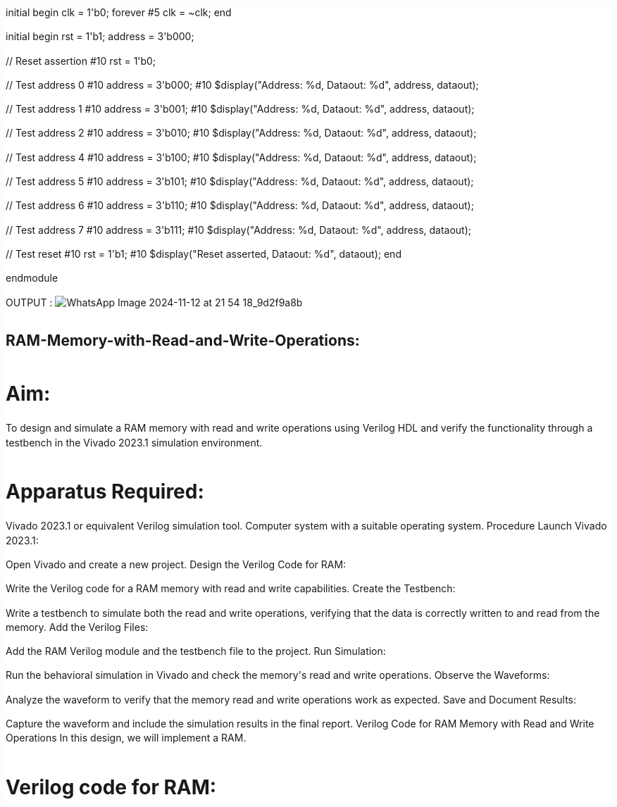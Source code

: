 initial begin clk = 1'b0; forever #5 clk = ~clk; end

initial begin rst = 1'b1; address = 3'b000;

// Reset assertion #10 rst = 1'b0;

// Test address 0 #10 address = 3'b000; #10 $display("Address: %d, Dataout: %d", address, dataout);

// Test address 1 #10 address = 3'b001; #10 $display("Address: %d, Dataout: %d", address, dataout);

// Test address 2 #10 address = 3'b010; #10 $display("Address: %d, Dataout: %d", address, dataout);

// Test address 4 #10 address = 3'b100; #10 $display("Address: %d, Dataout: %d", address, dataout);

// Test address 5 #10 address = 3'b101; #10 $display("Address: %d, Dataout: %d", address, dataout);

// Test address 6 #10 address = 3'b110; #10 $display("Address: %d, Dataout: %d", address, dataout);

// Test address 7 #10 address = 3'b111; #10 $display("Address: %d, Dataout: %d", address, dataout);

// Test reset #10 rst = 1'b1; #10 $display("Reset asserted, Dataout: %d", dataout); end

endmodule

OUTPUT :
![WhatsApp Image 2024-11-12 at 21 54 18_9d2f9a8b](https://github.com/user-attachments/assets/a42d2cc7-e7b5-43c4-bd0a-ff237cf4b098)

## RAM-Memory-with-Read-and-Write-Operations:

# Aim:
To design and simulate a RAM memory with read and write operations using Verilog HDL and verify the functionality through a testbench in the Vivado 2023.1 simulation environment.

# Apparatus Required:
Vivado 2023.1 or equivalent Verilog simulation tool. Computer system with a suitable operating system. Procedure Launch Vivado 2023.1:

Open Vivado and create a new project. Design the Verilog Code for RAM:

Write the Verilog code for a RAM memory with read and write capabilities. Create the Testbench:

Write a testbench to simulate both the read and write operations, verifying that the data is correctly written to and read from the memory. Add the Verilog Files:

Add the RAM Verilog module and the testbench file to the project. Run Simulation:

Run the behavioral simulation in Vivado and check the memory's read and write operations. Observe the Waveforms:

Analyze the waveform to verify that the memory read and write operations work as expected. Save and Document Results:

Capture the waveform and include the simulation results in the final report. Verilog Code for RAM Memory with Read and Write Operations In this design, we will implement a RAM.

# Verilog code for RAM:
